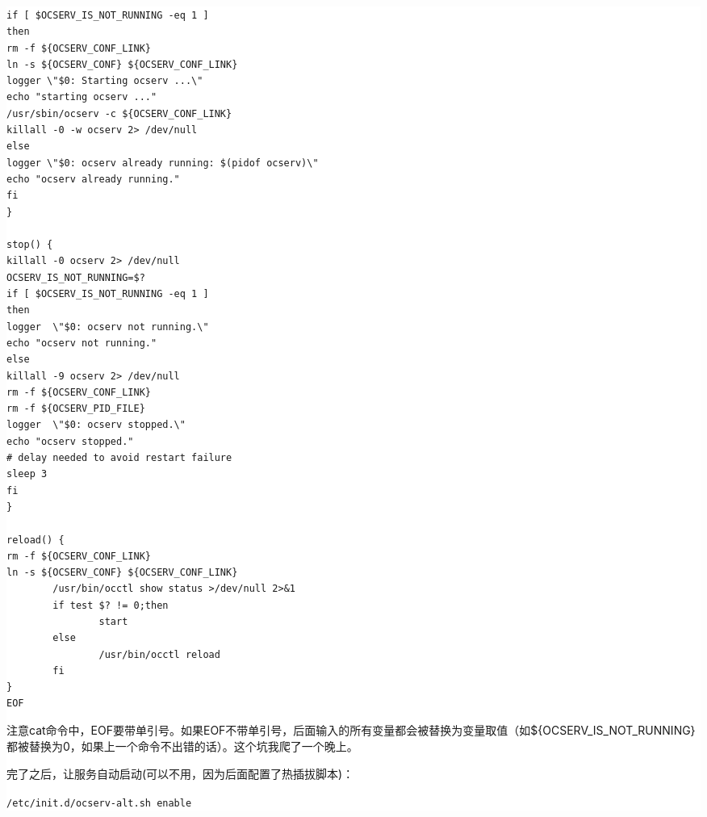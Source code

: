 ```
if [ $OCSERV_IS_NOT_RUNNING -eq 1 ]
then
rm -f ${OCSERV_CONF_LINK}
ln -s ${OCSERV_CONF} ${OCSERV_CONF_LINK}
logger \"$0: Starting ocserv ...\"
echo "starting ocserv ..."
/usr/sbin/ocserv -c ${OCSERV_CONF_LINK}
killall -0 -w ocserv 2> /dev/null
else
logger \"$0: ocserv already running: $(pidof ocserv)\"
echo "ocserv already running."
fi
}

stop() {
killall -0 ocserv 2> /dev/null
OCSERV_IS_NOT_RUNNING=$?
if [ $OCSERV_IS_NOT_RUNNING -eq 1 ]
then
logger  \"$0: ocserv not running.\"
echo "ocserv not running."
else
killall -9 ocserv 2> /dev/null
rm -f ${OCSERV_CONF_LINK}
rm -f ${OCSERV_PID_FILE}
logger  \"$0: ocserv stopped.\"
echo "ocserv stopped."
# delay needed to avoid restart failure
sleep 3
fi
}

reload() {
rm -f ${OCSERV_CONF_LINK}
ln -s ${OCSERV_CONF} ${OCSERV_CONF_LINK}
        /usr/bin/occtl show status >/dev/null 2>&1
        if test $? != 0;then
                start
        else
                /usr/bin/occtl reload
        fi
}
EOF

```
注意cat命令中，EOF要带单引号。如果EOF不带单引号，后面输入的所有变量都会被替换为变量取值（如${OCSERV_IS_NOT_RUNNING}都被替换为0，如果上一个命令不出错的话）。这个坑我爬了一个晚上。

完了之后，让服务自动启动(可以不用，因为后面配置了热插拔脚本)：

```
/etc/init.d/ocserv-alt.sh enable
```
